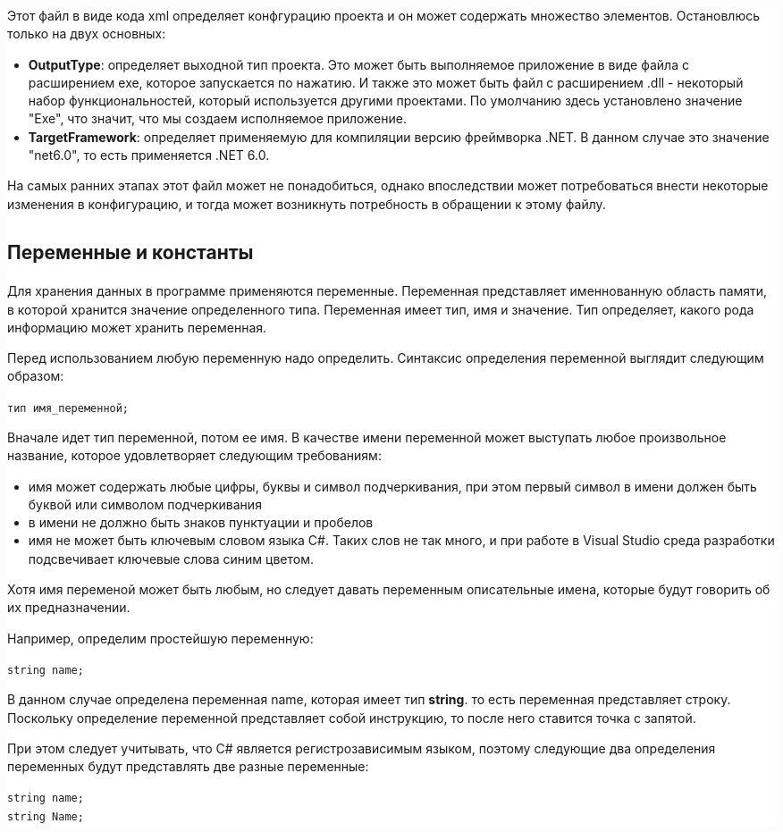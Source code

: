 Этот файл в виде кода xml определяет конфгурацию проекта и он может содержать множество элементов. Остановлюсь только на двух основных:

- **OutputType**: определяет выходной тип проекта. Это может быть выполняемое приложение в виде файла с расширением exe, которое запускается по нажатию. И также это может быть файл с расширением .dll - некоторый набор функциональностей, который используется другими проектами. По умолчанию здесь установлено значение "Exe", что значит, что мы создаем исполняемое приложение.
- **TargetFramework**: определяет применяемую для компиляции версию фреймворка .NET. В данном случае это значение "net6.0", то есть применяется .NET 6.0.

На самых ранних этапах этот файл может не понадобиться, однако впоследствии может потребоваться внести некоторые изменения в конфигурацию, и тогда может возникнуть потребность в обращении к этому файлу.


## Переменные и константы

Для хранения данных в программе применяются переменные. Переменная представляет именнованную область памяти, в которой хранится значение определенного типа. Переменная имеет тип, имя и значение. Тип определяет, какого рода информацию может хранить переменная.

Перед использованием любую переменную надо определить. Синтаксис определения переменной выглядит следующим образом:

```
тип имя_переменной;
```

Вначале идет тип переменной, потом ее имя. В качестве имени переменной может выступать любое произвольное название, которое удовлетворяет следующим требованиям:

- имя может содержать любые цифры, буквы и символ подчеркивания, при этом первый символ в имени должен быть буквой или символом подчеркивания
- в имени не должно быть знаков пунктуации и пробелов
- имя не может быть ключевым словом языка C#. Таких слов не так много, и при работе в Visual Studio среда разработки подсвечивает ключевые слова синим цветом.

Хотя имя переменой может быть любым, но следует давать переменным описательные имена, которые будут говорить об их предназначении.

Например, определим простейшую переменную:

```
string name;
```

В данном случае определена переменная name, которая имеет тип **string**. то есть переменная представляет строку. Поскольку определение переменной представляет собой инструкцию, то после него ставится точка с запятой.

При этом следует учитывать, что C# является регистрозависимым языком, поэтому следующие два определения переменных будут представлять две разные переменные:

```
string name;
string Name;
```
